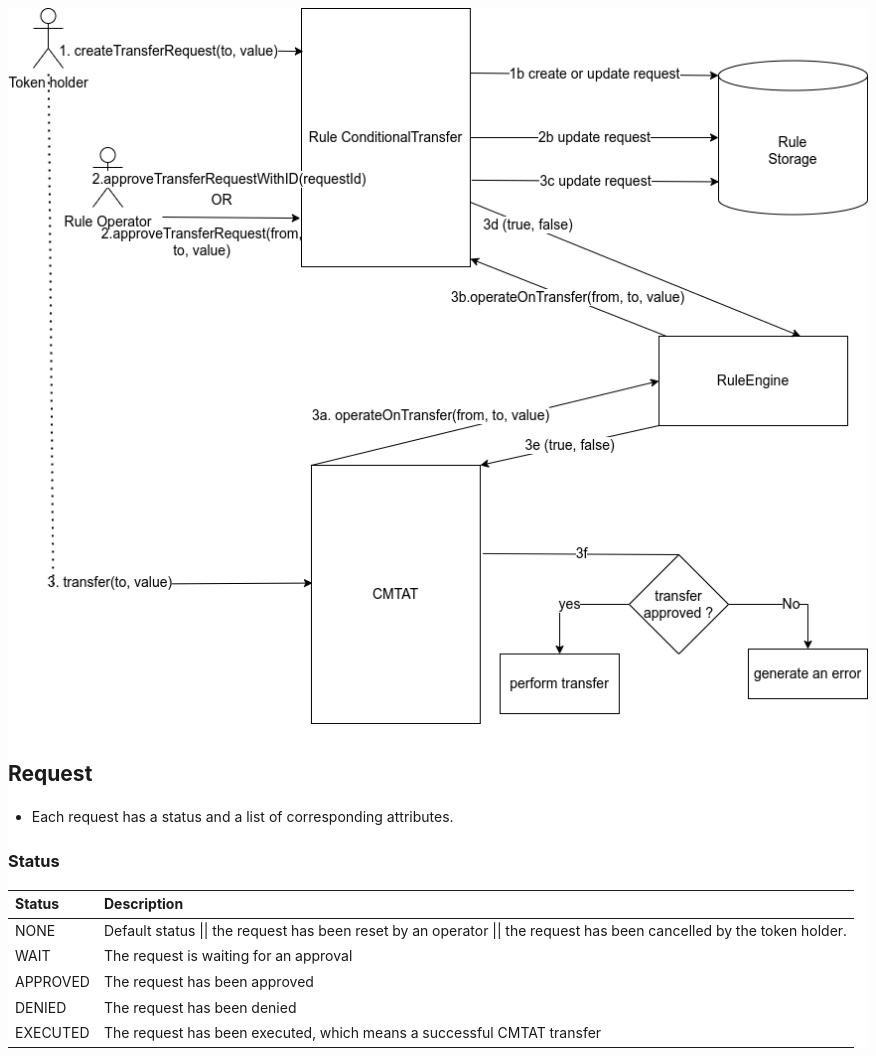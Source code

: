 ![conditionalTransfer-Storage](../schema/rule/conditionalTransfer-Storage.drawio.png)

## Request

- Each request has a status and a list of corresponding attributes.

### Status

| **Status** | **Description**                                              |
| :--------- | :----------------------------------------------------------- |
| NONE       | Default status \|\| the request has been reset by an operator \|\| the request has been cancelled by the token holder. |
| WAIT       | The request is waiting for an approval                       |
| APPROVED   | The request has been approved                                |
| DENIED     | The request has been denied                                  |
| EXECUTED   | The request has been executed, which means a successful CMTAT transfer |
